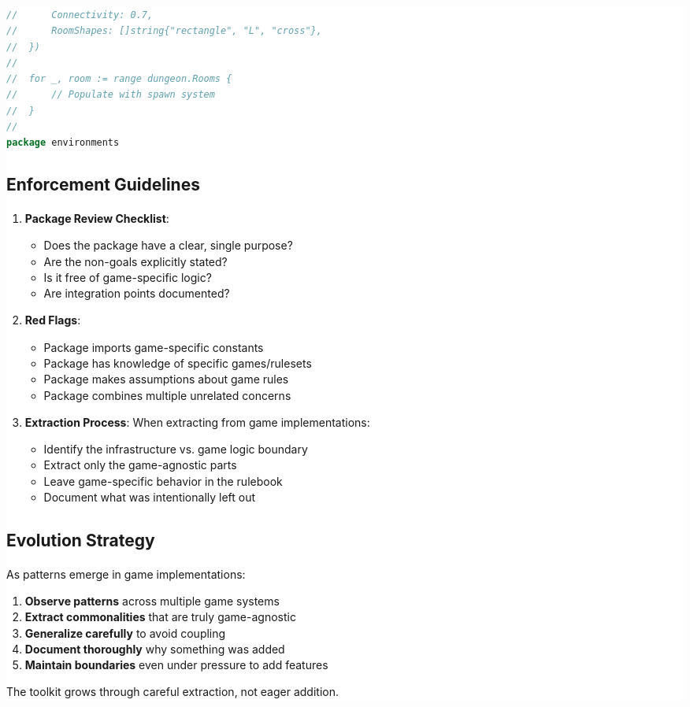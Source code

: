 ```go
//	    Connectivity: 0.7,
//	    RoomShapes: []string{"rectangle", "L", "cross"},
//	})
//
//	for _, room := range dungeon.Rooms {
//	    // Populate with spawn system
//	}
//
package environments
```

## Enforcement Guidelines

1. **Package Review Checklist**:
   - Does the package have a clear, single purpose?
   - Are the non-goals explicitly stated?
   - Is it free of game-specific logic?
   - Are integration points documented?

2. **Red Flags**:
   - Package imports game-specific constants
   - Package has knowledge of specific games/rulesets
   - Package makes assumptions about game rules
   - Package combines multiple unrelated concerns

3. **Extraction Process**:
   When extracting from game implementations:
   - Identify the infrastructure vs. game logic boundary
   - Extract only the game-agnostic parts
   - Leave game-specific behavior in the rulebook
   - Document what was intentionally left out

## Evolution Strategy

As patterns emerge in game implementations:

1. **Observe patterns** across multiple game systems
2. **Extract commonalities** that are truly game-agnostic
3. **Generalize carefully** to avoid coupling
4. **Document thoroughly** why something was added
5. **Maintain boundaries** even under pressure to add features

The toolkit grows through careful extraction, not eager addition.